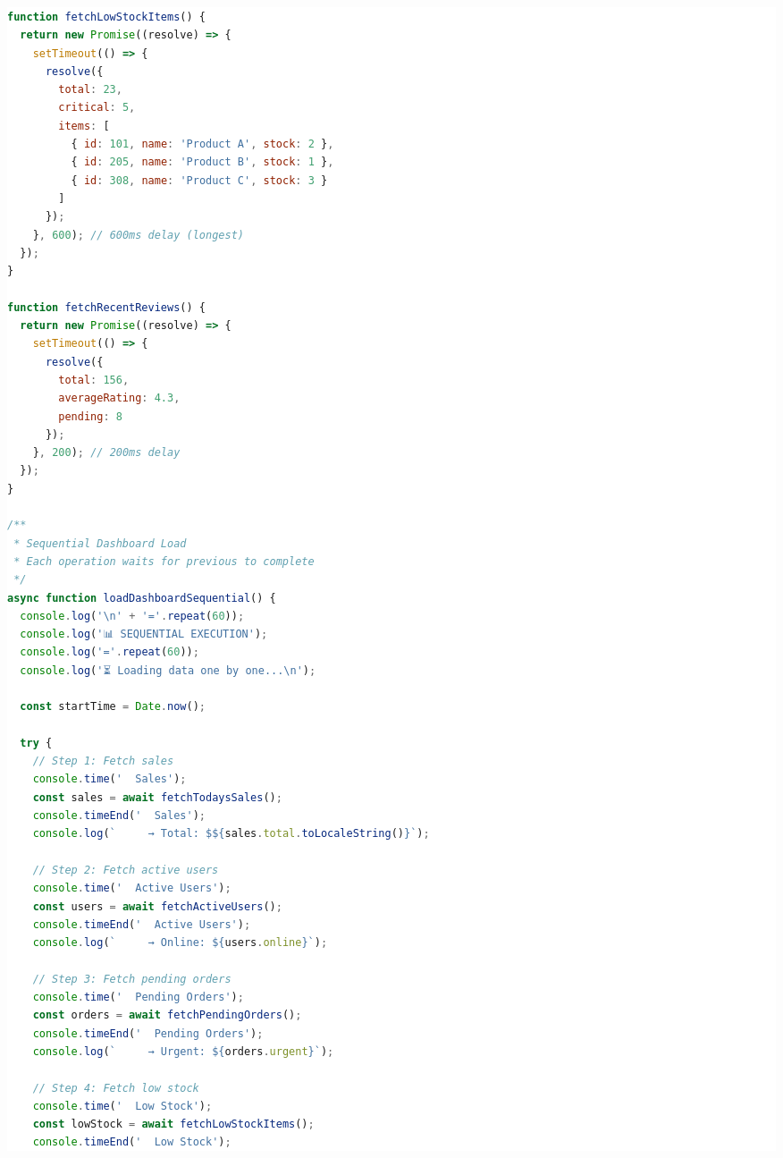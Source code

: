 ```javascript
function fetchLowStockItems() {
  return new Promise((resolve) => {
    setTimeout(() => {
      resolve({
        total: 23,
        critical: 5,
        items: [
          { id: 101, name: 'Product A', stock: 2 },
          { id: 205, name: 'Product B', stock: 1 },
          { id: 308, name: 'Product C', stock: 3 }
        ]
      });
    }, 600); // 600ms delay (longest)
  });
}

function fetchRecentReviews() {
  return new Promise((resolve) => {
    setTimeout(() => {
      resolve({
        total: 156,
        averageRating: 4.3,
        pending: 8
      });
    }, 200); // 200ms delay
  });
}

/**
 * Sequential Dashboard Load
 * Each operation waits for previous to complete
 */
async function loadDashboardSequential() {
  console.log('\n' + '='.repeat(60));
  console.log('📊 SEQUENTIAL EXECUTION');
  console.log('='.repeat(60));
  console.log('⏳ Loading data one by one...\n');
  
  const startTime = Date.now();
  
  try {
    // Step 1: Fetch sales
    console.time('  Sales');
    const sales = await fetchTodaysSales();
    console.timeEnd('  Sales');
    console.log(`     → Total: $${sales.total.toLocaleString()}`);
    
    // Step 2: Fetch active users
    console.time('  Active Users');
    const users = await fetchActiveUsers();
    console.timeEnd('  Active Users');
    console.log(`     → Online: ${users.online}`);
    
    // Step 3: Fetch pending orders
    console.time('  Pending Orders');
    const orders = await fetchPendingOrders();
    console.timeEnd('  Pending Orders');
    console.log(`     → Urgent: ${orders.urgent}`);
    
    // Step 4: Fetch low stock
    console.time('  Low Stock');
    const lowStock = await fetchLowStockItems();
    console.timeEnd('  Low Stock');
```